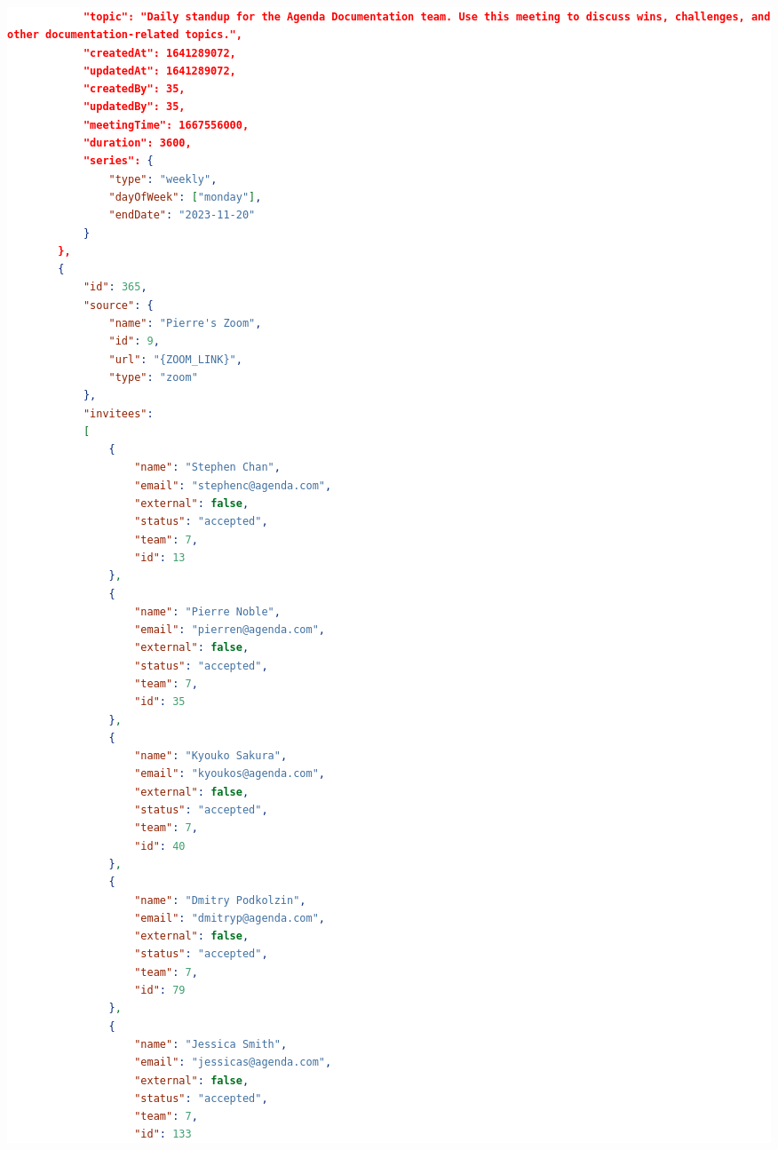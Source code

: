 ```json
            "topic": "Daily standup for the Agenda Documentation team. Use this meeting to discuss wins, challenges, and other documentation-related topics.",
            "createdAt": 1641289072,
            "updatedAt": 1641289072,
            "createdBy": 35,
            "updatedBy": 35,
            "meetingTime": 1667556000,
            "duration": 3600,
            "series": {
                "type": "weekly",
                "dayOfWeek": ["monday"],
                "endDate": "2023-11-20"
            }
        },
        {
            "id": 365,
            "source": {
                "name": "Pierre's Zoom",
                "id": 9,
                "url": "{ZOOM_LINK}",
                "type": "zoom"
            },
            "invitees":
            [
                {
                    "name": "Stephen Chan",
                    "email": "stephenc@agenda.com",
                    "external": false,
                    "status": "accepted",
                    "team": 7,
                    "id": 13
                },
                {
                    "name": "Pierre Noble",
                    "email": "pierren@agenda.com",
                    "external": false,
                    "status": "accepted",
                    "team": 7,
                    "id": 35
                },
                {
                    "name": "Kyouko Sakura",
                    "email": "kyoukos@agenda.com",
                    "external": false,
                    "status": "accepted",
                    "team": 7,
                    "id": 40
                },               
                {
                    "name": "Dmitry Podkolzin",
                    "email": "dmitryp@agenda.com",
                    "external": false,
                    "status": "accepted",
                    "team": 7,
                    "id": 79
                },
                {
                    "name": "Jessica Smith",
                    "email": "jessicas@agenda.com",
                    "external": false,
                    "status": "accepted",
                    "team": 7,
                    "id": 133
```